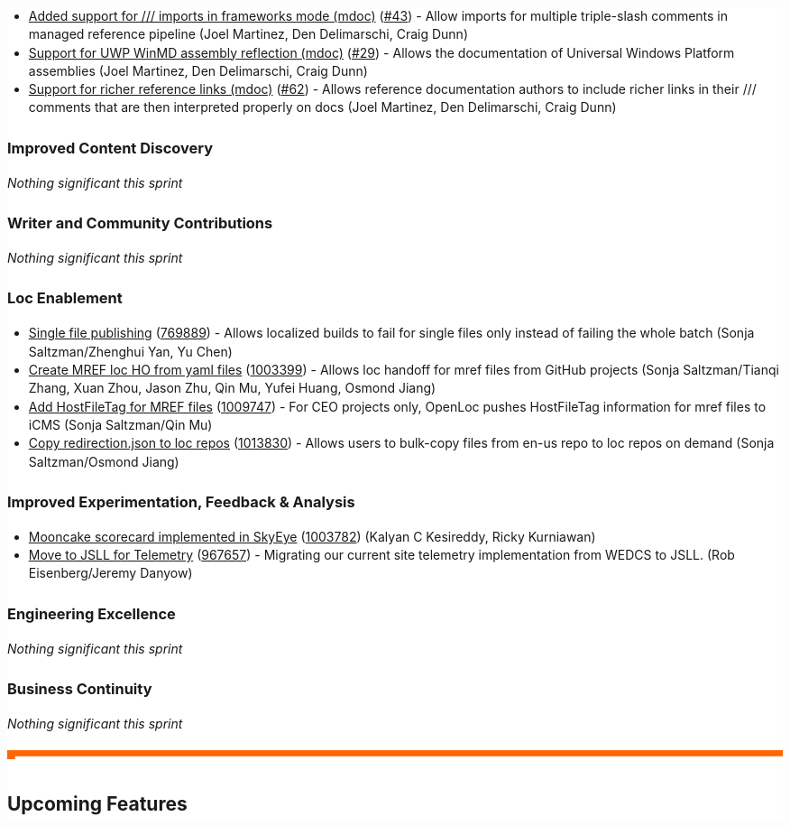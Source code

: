 - [Added support for /// imports in frameworks mode (mdoc)](#triple-slash-imports) ([#43](https://github.com/mono/api-doc-tools/issues/43)) - Allow imports for multiple triple-slash comments in managed reference pipeline (Joel Martinez, Den Delimarschi, Craig Dunn)
- [Support for UWP WinMD assembly reflection (mdoc)](#winmd-assembly-reflection) ([#29](https://github.com/mono/api-doc-tools/issues/29)) - Allows the documentation of Universal Windows Platform assemblies (Joel Martinez, Den Delimarschi, Craig Dunn)
- [Support for richer reference links (mdoc)](#richer-ref-links) ([#62](https://github.com/mono/api-doc-tools/issues/62)) - Allows reference documentation authors to include richer links in their /// comments that are then interpreted properly on docs (Joel Martinez, Den Delimarschi, Craig Dunn)

### Improved Content Discovery

*Nothing significant this sprint*

### Writer and Community Contributions

*Nothing significant this sprint*

### Loc Enablement


- [Single file publishing](#single-file-publishing) ([769889](https://mseng.visualstudio.com/CSI/_workitems?id=769889&_a=edit&triage=true)) - Allows localized builds to fail for single files only instead of failing the whole batch (Sonja Saltzman/Zhenghui Yan, Yu Chen)
- [Create MREF loc HO from yaml files](#create-mref-loc-ho-from-yaml-files) ([1003399](https://mseng.visualstudio.com/CSI/_workitems?id=1003399&_a=edit&triage=true)) - Allows loc handoff for mref files from GitHub projects (Sonja Saltzman/Tianqi Zhang, Xuan Zhou, Jason Zhu, Qin Mu, Yufei Huang, Osmond Jiang)
- [Add HostFileTag for MREF files](#add-hostfiletag-for-mref-files) ([1009747](https://mseng.visualstudio.com/CSI/_workitems?id=1009747&_a=edit&triage=true)) - For CEO projects only, OpenLoc pushes HostFileTag information for mref files to iCMS (Sonja Saltzman/Qin Mu)
- [Copy redirection.json to loc repos](#copy-redirection-file-to-loc-repos) ([1013830](https://mseng.visualstudio.com/CSI/_workitems?id=1013830&_a=edit&triage=true)) - Allows users to bulk-copy files from en-us repo to loc repos on demand (Sonja Saltzman/Osmond Jiang)


### Improved Experimentation, Feedback & Analysis

- [Mooncake scorecard implemented in SkyEye](#mooncake-scorecard-implemented-in-SkyEye) ([1003782](https://mseng.visualstudio.com/CSI/_workitems?id=1003782))  (Kalyan C Kesireddy, Ricky Kurniawan)
- [Move to JSLL for Telemetry](#move-to-jsll-for-telemetry) ([967657](https://mseng.visualstudio.com/CSI/_workitems?id=967657&_a=edit)) - Migrating our current site telemetry implementation from WEDCS to JSLL. (Rob Eisenberg/Jeremy Danyow)

### Engineering Excellence


*Nothing significant this sprint*


### Business Continuity

*Nothing significant this sprint*

![](media/OrangeBar.png)
## Upcoming Features
